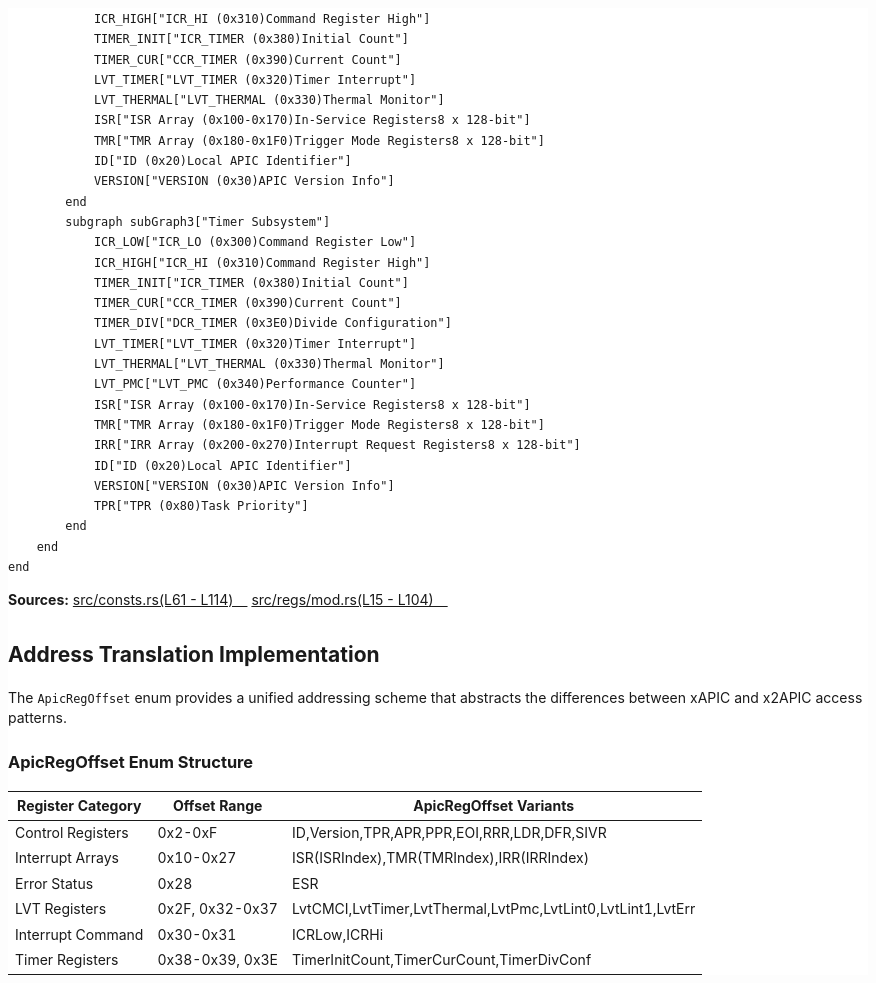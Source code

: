 ```mermaid
            ICR_HIGH["ICR_HI (0x310)Command Register High"]
            TIMER_INIT["ICR_TIMER (0x380)Initial Count"]
            TIMER_CUR["CCR_TIMER (0x390)Current Count"]
            LVT_TIMER["LVT_TIMER (0x320)Timer Interrupt"]
            LVT_THERMAL["LVT_THERMAL (0x330)Thermal Monitor"]
            ISR["ISR Array (0x100-0x170)In-Service Registers8 x 128-bit"]
            TMR["TMR Array (0x180-0x1F0)Trigger Mode Registers8 x 128-bit"]
            ID["ID (0x20)Local APIC Identifier"]
            VERSION["VERSION (0x30)APIC Version Info"]
        end
        subgraph subGraph3["Timer Subsystem"]
            ICR_LOW["ICR_LO (0x300)Command Register Low"]
            ICR_HIGH["ICR_HI (0x310)Command Register High"]
            TIMER_INIT["ICR_TIMER (0x380)Initial Count"]
            TIMER_CUR["CCR_TIMER (0x390)Current Count"]
            TIMER_DIV["DCR_TIMER (0x3E0)Divide Configuration"]
            LVT_TIMER["LVT_TIMER (0x320)Timer Interrupt"]
            LVT_THERMAL["LVT_THERMAL (0x330)Thermal Monitor"]
            LVT_PMC["LVT_PMC (0x340)Performance Counter"]
            ISR["ISR Array (0x100-0x170)In-Service Registers8 x 128-bit"]
            TMR["TMR Array (0x180-0x1F0)Trigger Mode Registers8 x 128-bit"]
            IRR["IRR Array (0x200-0x270)Interrupt Request Registers8 x 128-bit"]
            ID["ID (0x20)Local APIC Identifier"]
            VERSION["VERSION (0x30)APIC Version Info"]
            TPR["TPR (0x80)Task Priority"]
        end
    end
end
```

**Sources:** [src/consts.rs(L61 - L114)&emsp;](https://github.com/arceos-hypervisor/x86_vlapic/blob/9b85fb9d/src/consts.rs#L61-L114) [src/regs/mod.rs(L15 - L104)&emsp;](https://github.com/arceos-hypervisor/x86_vlapic/blob/9b85fb9d/src/regs/mod.rs#L15-L104)

## Address Translation Implementation

The `ApicRegOffset` enum provides a unified addressing scheme that abstracts the differences between xAPIC and x2APIC access patterns.

### ApicRegOffset Enum Structure

|Register Category|Offset Range|ApicRegOffset Variants|
| --- | --- | --- |
|Control Registers|0x2-0xF|ID,Version,TPR,APR,PPR,EOI,RRR,LDR,DFR,SIVR|
|Interrupt Arrays|0x10-0x27|ISR(ISRIndex),TMR(TMRIndex),IRR(IRRIndex)|
|Error Status|0x28|ESR|
|LVT Registers|0x2F, 0x32-0x37|LvtCMCI,LvtTimer,LvtThermal,LvtPmc,LvtLint0,LvtLint1,LvtErr|
|Interrupt Command|0x30-0x31|ICRLow,ICRHi|
|Timer Registers|0x38-0x39, 0x3E|TimerInitCount,TimerCurCount,TimerDivConf|
